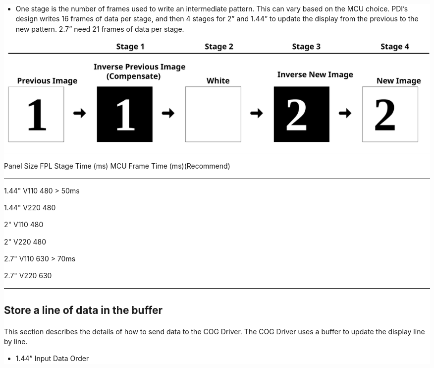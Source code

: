* One stage is the number of frames used to write an intermediate
pattern. This can vary based on the MCU choice. PDI’s design writes 16
frames of data per stage, and then 4 stages for 2” and 1.44” to update
the display from the previous to the new pattern. 2.7” need 21 frames of
data per stage.

![](images/cog-driving/four_stages.svg)

-----------------------------------------------------------------
Panel Size  FPL   Stage Time (ms)  MCU Frame Time (ms)(Recommend)
----------  ----  ---------------  ------------------------------
1.44"       V110  480              > 50ms

1.44"       V220  480

2"          V110  480

2"          V220  480

2.7"        V110  630              > 70ms

2.7"        V220  630

-----------------------------------------------------------------

## Store a line of data in the buffer

This section describes the details of how to send data to the COG
Driver. The COG Driver uses a buffer to update the display line by line.

* 1.44” Input Data Order
